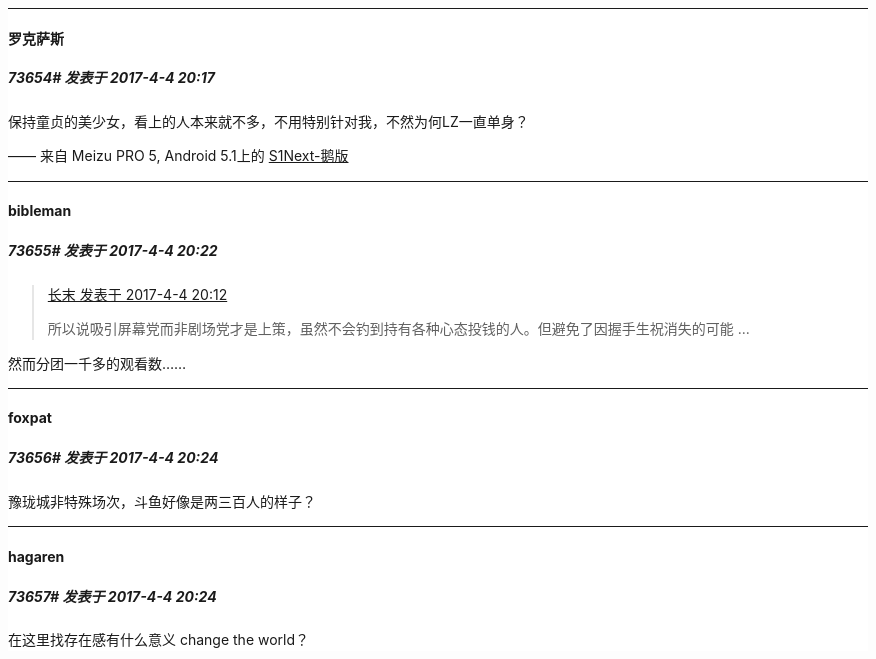 

-----

####  罗克萨斯  
##### 73654#       发表于 2017-4-4 20:17




保持童贞的美少女，看上的人本来就不多，不用特别针对我，不然为何LZ一直单身？

—— 来自 Meizu PRO 5, Android 5.1上的 [S1Next-鹅版](http://www.coolapk.com/apk/me.ykrank.s1next)







-----

####  bibleman  
##### 73655#       发表于 2017-4-4 20:22



<blockquote><a href="httphttps://bbs.saraba1st.com/2b/forum.php?mod=redirect&amp;goto=findpost&amp;pid=35582913&amp;ptid=1105387" target="_blank">长末 发表于 2017-4-4 20:12</a>

所以说吸引屏幕党而非剧场党才是上策，虽然不会钓到持有各种心态投钱的人。但避免了因握手生祝消失的可能 ...</blockquote>
然而分团一千多的观看数……







-----

####  foxpat  
##### 73656#       发表于 2017-4-4 20:24




豫珑城非特殊场次，斗鱼好像是两三百人的样子？







-----

####  hagaren  
##### 73657#       发表于 2017-4-4 20:24




在这里找存在感有什么意义 change the world？





